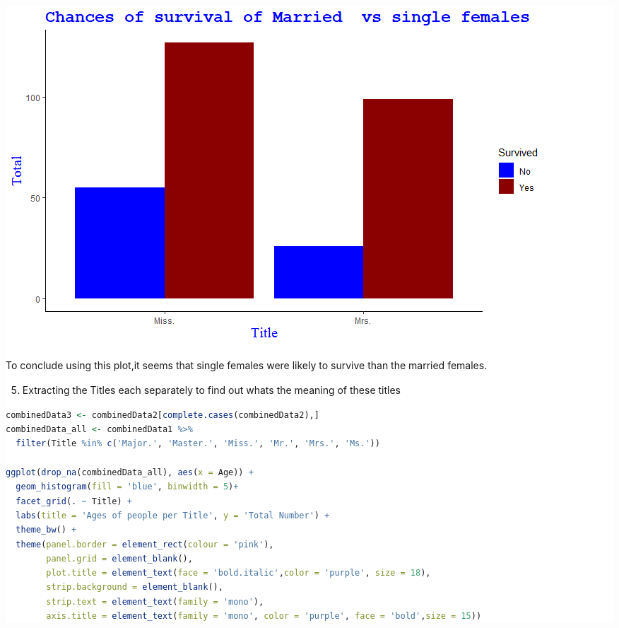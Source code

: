 ![](Titanic-Project_files/figure-html/unnamed-chunk-5-1.png)

To conclude using this plot,it seems that single females were likely to survive than the married females.

5. Extracting the Titles each separately to find out whats the meaning of these titles


```r
combinedData3 <- combinedData2[complete.cases(combinedData2),]
combinedData_all <- combinedData1 %>%
  filter(Title %in% c('Major.', 'Master.', 'Miss.', 'Mr.', 'Mrs.', 'Ms.'))

ggplot(drop_na(combinedData_all), aes(x = Age)) +
  geom_histogram(fill = 'blue', binwidth = 5)+
  facet_grid(. ~ Title) +
  labs(title = 'Ages of people per Title', y = 'Total Number') +
  theme_bw() +
  theme(panel.border = element_rect(colour = 'pink'),
        panel.grid = element_blank(),
        plot.title = element_text(face = 'bold.italic',color = 'purple', size = 18),
        strip.background = element_blank(),
        strip.text = element_text(family = 'mono'),
        axis.title = element_text(family = 'mono', color = 'purple', face = 'bold',size = 15))
```
